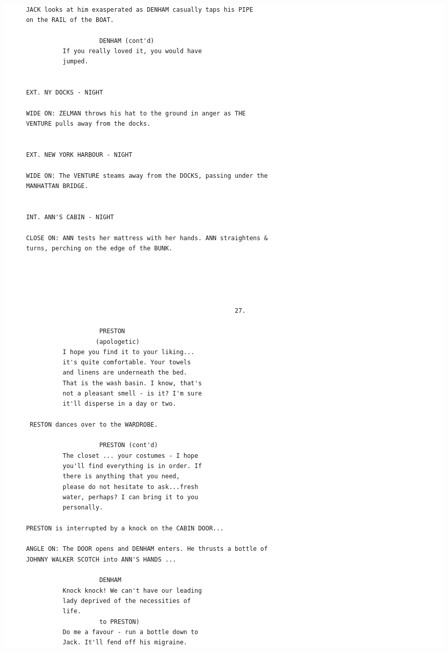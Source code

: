           JACK looks at him exasperated as DENHAM casually taps his PIPE
          on the RAIL of the BOAT.
          
                              DENHAM (cont'd)
                    If you really loved it, you would have
                    jumped.
          
          
          EXT. NY DOCKS - NIGHT
          
          WIDE ON: ZELMAN throws his hat to the ground in anger as THE
          VENTURE pulls away from the docks.
          
          
          EXT. NEW YORK HARBOUR - NIGHT
          
          WIDE ON: The VENTURE steams away from the DOCKS, passing under the
          MANHATTAN BRIDGE.
          
          
          INT. ANN'S CABIN - NIGHT
          
          CLOSE ON: ANN tests her mattress with her hands. ANN straightens &
          turns, perching on the edge of the BUNK.
          
                            

          
          
                                                                   27.
          
                              PRESTON
                             (apologetic)
                    I hope you find it to your liking...
                    it's quite comfortable. Your towels
                    and linens are underneath the bed.
                    That is the wash basin. I know, that's
                    not a pleasant smell - is it? I'm sure
                    it'll disperse in a day or two.
          
           RESTON dances over to the WARDROBE.
          
                              PRESTON (cont'd)
                    The closet ... your costumes - I hope
                    you'll find everything is in order. If
                    there is anything that you need,
                    please do not hesitate to ask...fresh
                    water, perhaps? I can bring it to you
                    personally.
          
          PRESTON is interrupted by a knock on the CABIN DOOR...
          
          ANGLE ON: The DOOR opens and DENHAM enters. He thrusts a bottle of
          JOHNNY WALKER SCOTCH into ANN'S HANDS ...
          
                              DENHAM
                    Knock knock! We can't have our leading
                    lady deprived of the necessities of
                    life.
                              to PRESTON)
                    Do me a favour - run a bottle down to
                    Jack. It'll fend off his migraine.
          